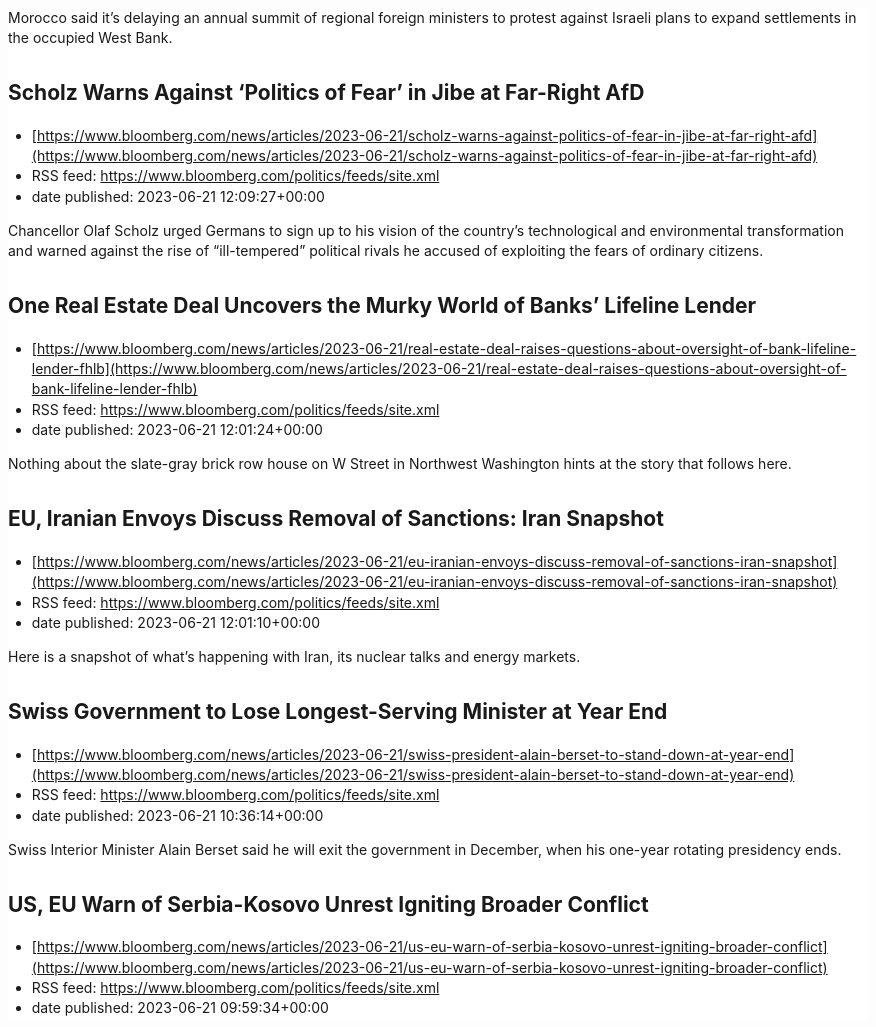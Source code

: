 Morocco said it’s delaying an annual summit of regional foreign ministers to protest against Israeli plans to expand settlements in the occupied West Bank.

## Scholz Warns Against ‘Politics of Fear’ in Jibe at Far-Right AfD
 - [https://www.bloomberg.com/news/articles/2023-06-21/scholz-warns-against-politics-of-fear-in-jibe-at-far-right-afd](https://www.bloomberg.com/news/articles/2023-06-21/scholz-warns-against-politics-of-fear-in-jibe-at-far-right-afd)
 - RSS feed: https://www.bloomberg.com/politics/feeds/site.xml
 - date published: 2023-06-21 12:09:27+00:00

Chancellor Olaf Scholz urged Germans to sign up to his vision of the country’s technological and environmental transformation and warned against the rise of “ill-tempered” political rivals he accused of exploiting the fears of ordinary citizens.

## One Real Estate Deal Uncovers the Murky World of Banks’ Lifeline Lender
 - [https://www.bloomberg.com/news/articles/2023-06-21/real-estate-deal-raises-questions-about-oversight-of-bank-lifeline-lender-fhlb](https://www.bloomberg.com/news/articles/2023-06-21/real-estate-deal-raises-questions-about-oversight-of-bank-lifeline-lender-fhlb)
 - RSS feed: https://www.bloomberg.com/politics/feeds/site.xml
 - date published: 2023-06-21 12:01:24+00:00

Nothing about the slate-gray brick row house on W Street in Northwest Washington hints at the story that follows here.

## EU, Iranian Envoys Discuss Removal of Sanctions: Iran Snapshot
 - [https://www.bloomberg.com/news/articles/2023-06-21/eu-iranian-envoys-discuss-removal-of-sanctions-iran-snapshot](https://www.bloomberg.com/news/articles/2023-06-21/eu-iranian-envoys-discuss-removal-of-sanctions-iran-snapshot)
 - RSS feed: https://www.bloomberg.com/politics/feeds/site.xml
 - date published: 2023-06-21 12:01:10+00:00

Here is a snapshot of what’s happening with Iran, its nuclear talks and energy markets.

## Swiss Government to Lose Longest-Serving Minister at Year End
 - [https://www.bloomberg.com/news/articles/2023-06-21/swiss-president-alain-berset-to-stand-down-at-year-end](https://www.bloomberg.com/news/articles/2023-06-21/swiss-president-alain-berset-to-stand-down-at-year-end)
 - RSS feed: https://www.bloomberg.com/politics/feeds/site.xml
 - date published: 2023-06-21 10:36:14+00:00

Swiss Interior Minister Alain Berset said he will exit the government in December, when his one-year rotating presidency ends.

## US, EU Warn of Serbia-Kosovo Unrest Igniting Broader Conflict
 - [https://www.bloomberg.com/news/articles/2023-06-21/us-eu-warn-of-serbia-kosovo-unrest-igniting-broader-conflict](https://www.bloomberg.com/news/articles/2023-06-21/us-eu-warn-of-serbia-kosovo-unrest-igniting-broader-conflict)
 - RSS feed: https://www.bloomberg.com/politics/feeds/site.xml
 - date published: 2023-06-21 09:59:34+00:00

